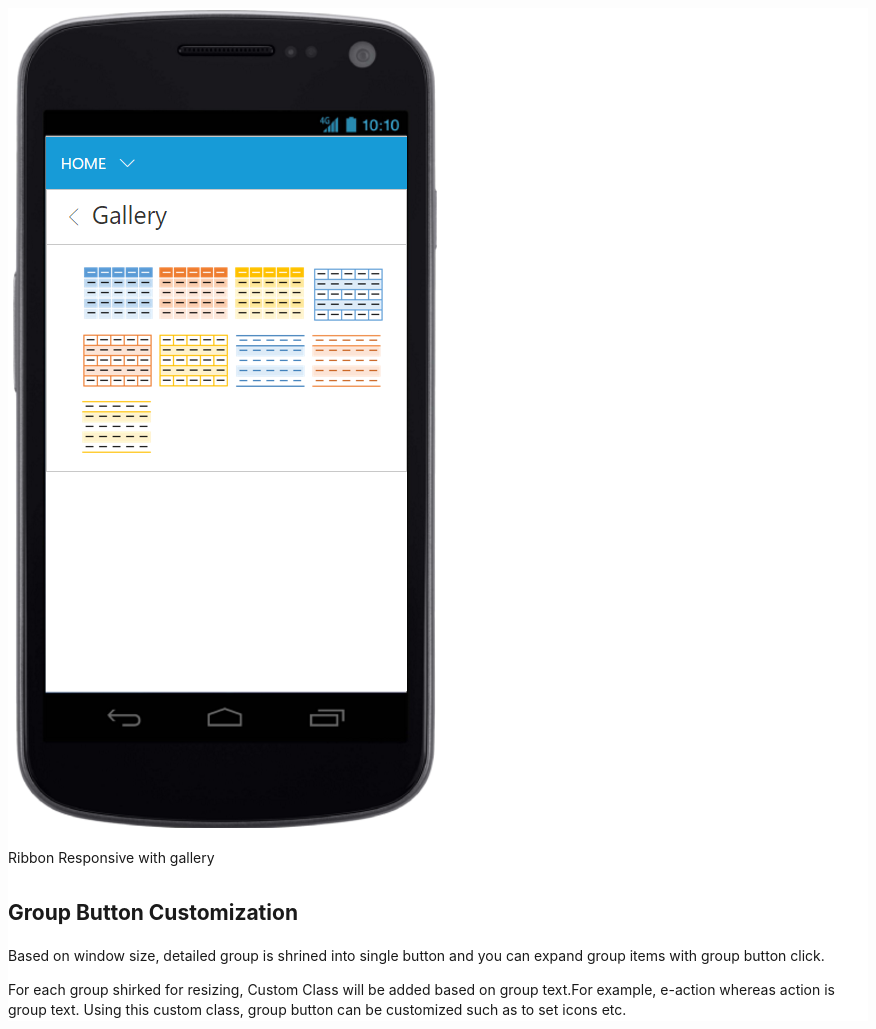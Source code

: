![](Resize/resize_img7.png)

Ribbon Responsive with gallery

## Group Button Customization

Based on window size, detailed group is shrined into single button and you can expand group items with group button click.

For each group shirked for resizing, Custom Class will be added based on group text.For example, e-action whereas action is group text. Using this custom class, group button can be customized such as to set icons etc.
